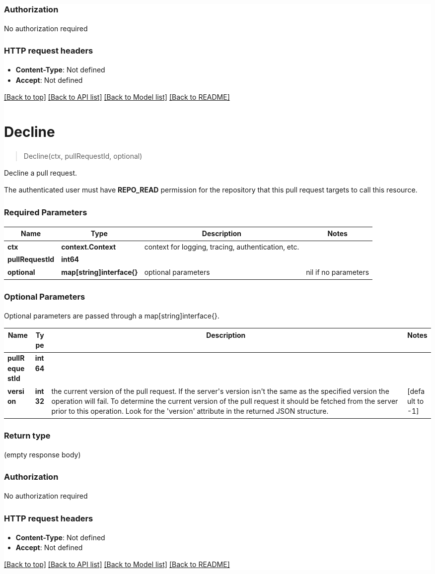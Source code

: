 ### Authorization

No authorization required

### HTTP request headers

 - **Content-Type**: Not defined
 - **Accept**: Not defined

[[Back to top]](#) [[Back to API list]](../README.md#documentation-for-api-endpoints) [[Back to Model list]](../README.md#documentation-for-models) [[Back to README]](../README.md)

# **Decline**
> Decline(ctx, pullRequestId, optional)


Decline a pull request.  <p>  The authenticated user must have <strong>REPO_READ</strong> permission for the repository that this pull request  targets to call this resource.

### Required Parameters

Name | Type | Description  | Notes
------------- | ------------- | ------------- | -------------
 **ctx** | **context.Context** | context for logging, tracing, authentication, etc.
  **pullRequestId** | **int64**|  | 
 **optional** | **map[string]interface{}** | optional parameters | nil if no parameters

### Optional Parameters
Optional parameters are passed through a map[string]interface{}.

Name | Type | Description  | Notes
------------- | ------------- | ------------- | -------------
 **pullRequestId** | **int64**|  | 
 **version** | **int32**| the current version of the pull request. If the server&#39;s version isn&#39;t the same as the specified                 version the operation will fail. To determine the current version of the pull request it should be                 fetched from the server prior to this operation. Look for the &#39;version&#39; attribute in the returned                 JSON structure. | [default to -1]

### Return type

 (empty response body)

### Authorization

No authorization required

### HTTP request headers

 - **Content-Type**: Not defined
 - **Accept**: Not defined

[[Back to top]](#) [[Back to API list]](../README.md#documentation-for-api-endpoints) [[Back to Model list]](../README.md#documentation-for-models) [[Back to README]](../README.md)
